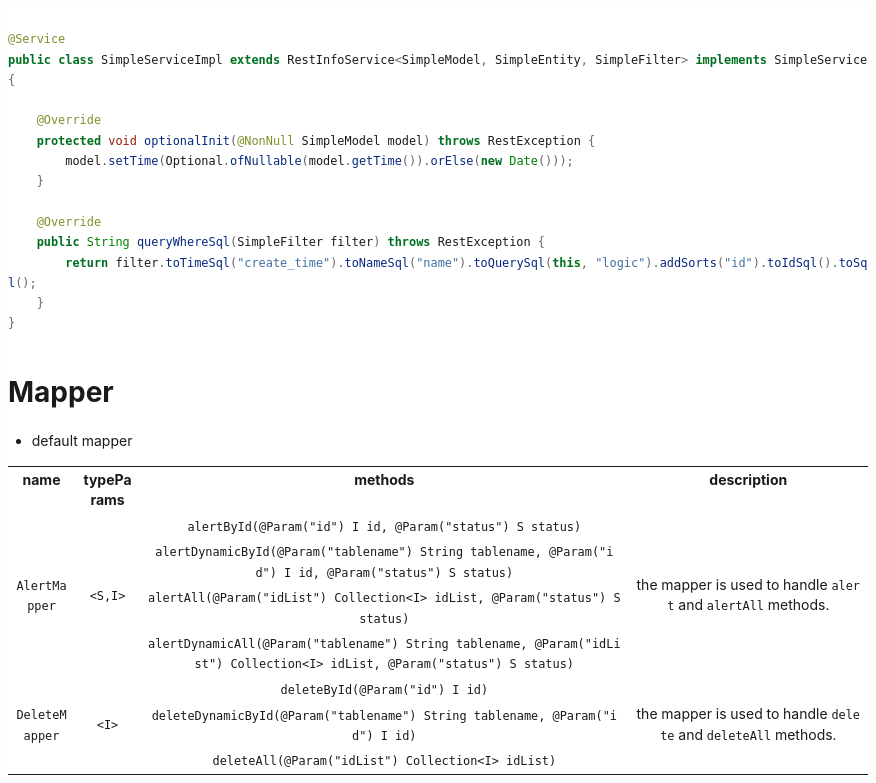 ```java

@Service
public class SimpleServiceImpl extends RestInfoService<SimpleModel, SimpleEntity, SimpleFilter> implements SimpleService {

    @Override
    protected void optionalInit(@NonNull SimpleModel model) throws RestException {
        model.setTime(Optional.ofNullable(model.getTime()).orElse(new Date()));
    }

    @Override
    public String queryWhereSql(SimpleFilter filter) throws RestException {
        return filter.toTimeSql("create_time").toNameSql("name").toQuerySql(this, "logic").addSorts("id").toIdSql().toSql();
    }
}
```

# Mapper

* default mapper

<table style="text-align: center;">
<tr>
<th>name</th>
<th>typeParams</th>
<th>methods</th>
<th>description</th>
</tr>
<tr>
<td rowspan=4 style="vertical-align: middle;"><code>AlertMapper</code></td>
<td rowspan=4 style="vertical-align: middle;"><code>&lt;S,I&gt;</code></td>
<td><code>alertById(@Param("id") I id, @Param("status") S status)</code></td>
<td rowspan=4 style="vertical-align: middle;">the mapper is used to handle <code>alert</code> and <code>alertAll</code> methods.</td>
</tr>
<tr>
<td><code>alertDynamicById(@Param("tablename") String tablename, @Param("id") I id, @Param("status") S status)</code></td>
</tr>
<tr>
<td><code>alertAll(@Param("idList") Collection&lt;I&gt; idList, @Param("status") S status)</code></td>
</tr>
<tr>
<td><code>alertDynamicAll(@Param("tablename") String tablename, @Param("idList") Collection&lt;I&gt; idList, @Param("status") S status)</code></td>
</tr>
<tr>
<td rowspan=6 style="vertical-align: middle;"><code>DeleteMapper</code></td>
<td rowspan=6 style="vertical-align: middle;"><code>&lt;I&gt;</code></td>
<td><code>deleteById(@Param("id") I id)</code></td>
<td rowspan=6 style="vertical-align: middle;">the mapper is used to handle <code>delete</code> and <code>deleteAll</code> methods.</td>
</tr>
<tr>
<td><code>deleteDynamicById(@Param("tablename") String tablename, @Param("id") I id)</code></td>
</tr>
<tr>
<td><code>deleteAll(@Param("idList") Collection&lt;I&gt; idList)</code></td>
</tr>
<tr>